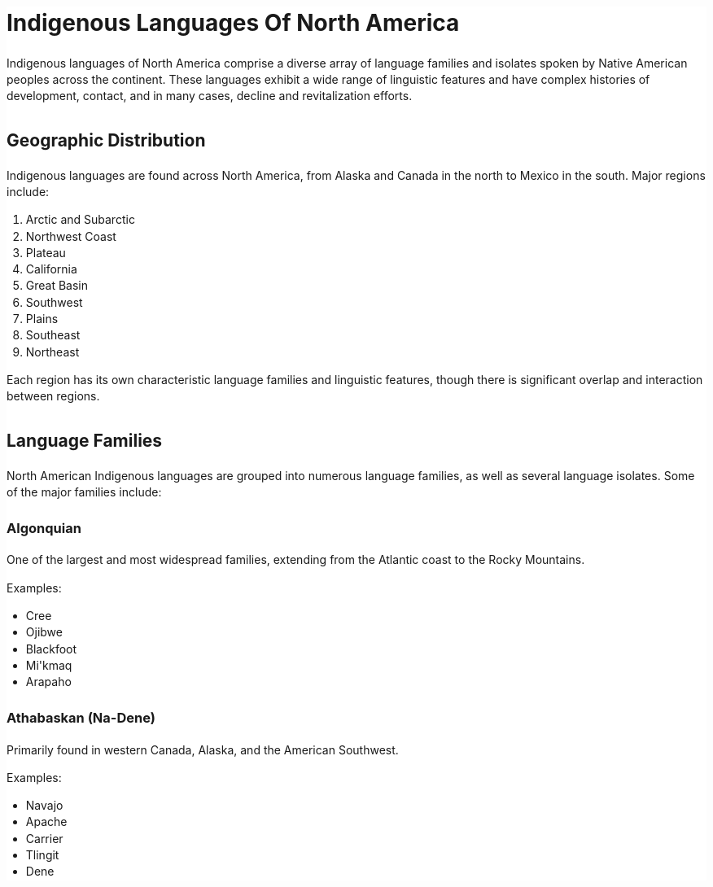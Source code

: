 # Indigenous Languages Of North America

Indigenous languages of North America comprise a diverse array of language families and isolates spoken by Native American peoples across the continent. These languages exhibit a wide range of linguistic features and have complex histories of development, contact, and in many cases, decline and revitalization efforts.

## Geographic Distribution

Indigenous languages are found across North America, from Alaska and Canada in the north to Mexico in the south. Major regions include:

1. Arctic and Subarctic
2. Northwest Coast
3. Plateau
4. California
5. Great Basin
6. Southwest
7. Plains
8. Southeast
9. Northeast

Each region has its own characteristic language families and linguistic features, though there is significant overlap and interaction between regions.

## Language Families

North American Indigenous languages are grouped into numerous language families, as well as several language isolates. Some of the major families include:

### Algonquian

One of the largest and most widespread families, extending from the Atlantic coast to the Rocky Mountains.

Examples:
- Cree
- Ojibwe
- Blackfoot
- Mi'kmaq
- Arapaho

### Athabaskan (Na-Dene)

Primarily found in western Canada, Alaska, and the American Southwest.

Examples:
- Navajo
- Apache
- Carrier
- Tlingit
- Dene

